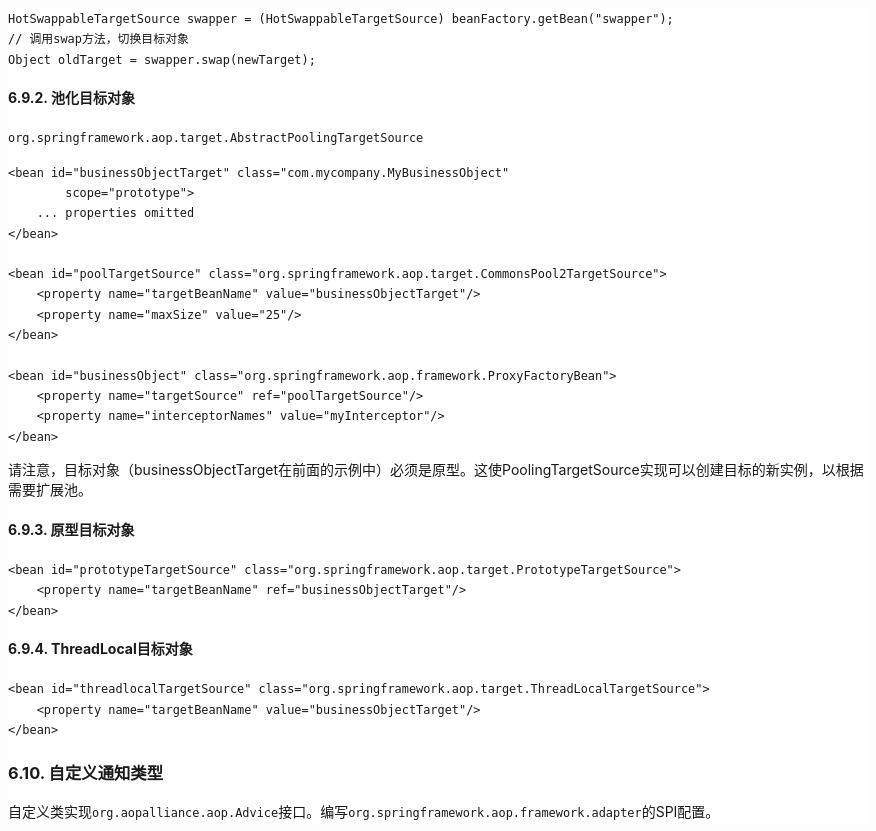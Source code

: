 ```
HotSwappableTargetSource swapper = (HotSwappableTargetSource) beanFactory.getBean("swapper");
// 调用swap方法，切换目标对象
Object oldTarget = swapper.swap(newTarget);
```

#### 6.9.2. 池化目标对象

`org.springframework.aop.target.AbstractPoolingTargetSource`

```
<bean id="businessObjectTarget" class="com.mycompany.MyBusinessObject"
        scope="prototype">
    ... properties omitted
</bean>

<bean id="poolTargetSource" class="org.springframework.aop.target.CommonsPool2TargetSource">
    <property name="targetBeanName" value="businessObjectTarget"/>
    <property name="maxSize" value="25"/>
</bean>

<bean id="businessObject" class="org.springframework.aop.framework.ProxyFactoryBean">
    <property name="targetSource" ref="poolTargetSource"/>
    <property name="interceptorNames" value="myInterceptor"/>
</bean>
```

请注意，目标对象（businessObjectTarget在前面的示例中）必须是原型。这使PoolingTargetSource实现可以创建目标的新实例，以根据需要扩展池。

#### 6.9.3. 原型目标对象

```
<bean id="prototypeTargetSource" class="org.springframework.aop.target.PrototypeTargetSource">
    <property name="targetBeanName" ref="businessObjectTarget"/>
</bean>
```

#### 6.9.4. ThreadLocal目标对象

```
<bean id="threadlocalTargetSource" class="org.springframework.aop.target.ThreadLocalTargetSource">
    <property name="targetBeanName" value="businessObjectTarget"/>
</bean>
```

### 6.10. 自定义通知类型

自定义类实现`org.aopalliance.aop.Advice`接口。编写`org.springframework.aop.framework.adapter`的SPI配置。